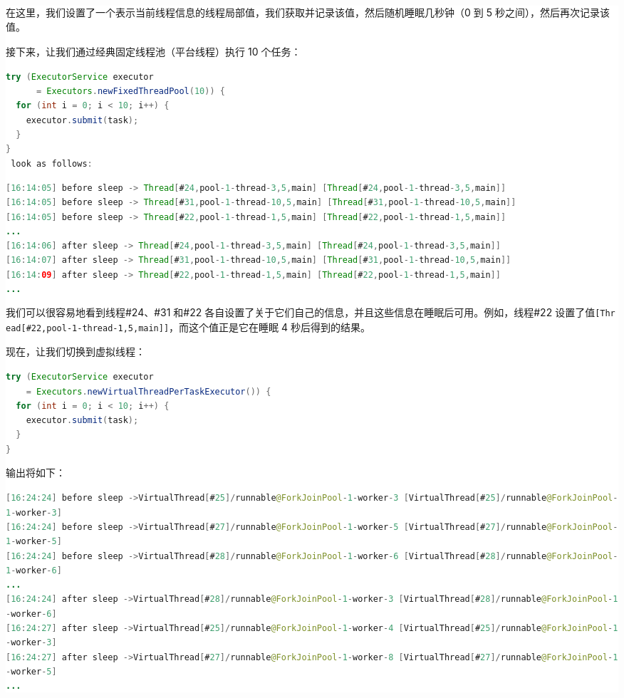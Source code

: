 在这里，我们设置了一个表示当前线程信息的线程局部值，我们获取并记录该值，然后随机睡眠几秒钟（0 到 5 秒之间），然后再次记录该值。

接下来，让我们通过经典固定线程池（平台线程）执行 10 个任务：

```java
try (ExecutorService executor 
      = Executors.newFixedThreadPool(10)) {
  for (int i = 0; i < 10; i++) {
    executor.submit(task);
  }
} 
 look as follows:
```

```java
[16:14:05] before sleep -> Thread[#24,pool-1-thread-3,5,main] [Thread[#24,pool-1-thread-3,5,main]] 
[16:14:05] before sleep -> Thread[#31,pool-1-thread-10,5,main] [Thread[#31,pool-1-thread-10,5,main]] 
[16:14:05] before sleep -> Thread[#22,pool-1-thread-1,5,main] [Thread[#22,pool-1-thread-1,5,main]]
...
[16:14:06] after sleep -> Thread[#24,pool-1-thread-3,5,main] [Thread[#24,pool-1-thread-3,5,main]] 
[16:14:07] after sleep -> Thread[#31,pool-1-thread-10,5,main] [Thread[#31,pool-1-thread-10,5,main]] 
[16:14:09] after sleep -> Thread[#22,pool-1-thread-1,5,main] [Thread[#22,pool-1-thread-1,5,main]]
... 
```

我们可以很容易地看到线程#24、#31 和#22 各自设置了关于它们自己的信息，并且这些信息在睡眠后可用。例如，线程#22 设置了值`[Thread[#22,pool-1-thread-1,5,main]]`，而这个值正是它在睡眠 4 秒后得到的结果。

现在，让我们切换到虚拟线程：

```java
try (ExecutorService executor 
    = Executors.newVirtualThreadPerTaskExecutor()) {
  for (int i = 0; i < 10; i++) {
    executor.submit(task);
  }
} 
```

输出将如下：

```java
[16:24:24] before sleep ->VirtualThread[#25]/runnable@ForkJoinPool-1-worker-3 [VirtualThread[#25]/runnable@ForkJoinPool-1-worker-3] 
[16:24:24] before sleep ->VirtualThread[#27]/runnable@ForkJoinPool-1-worker-5 [VirtualThread[#27]/runnable@ForkJoinPool-1-worker-5] 
[16:24:24] before sleep ->VirtualThread[#28]/runnable@ForkJoinPool-1-worker-6 [VirtualThread[#28]/runnable@ForkJoinPool-1-worker-6]
...
[16:24:24] after sleep ->VirtualThread[#28]/runnable@ForkJoinPool-1-worker-3 [VirtualThread[#28]/runnable@ForkJoinPool-1-worker-6]
[16:24:27] after sleep ->VirtualThread[#25]/runnable@ForkJoinPool-1-worker-4 [VirtualThread[#25]/runnable@ForkJoinPool-1-worker-3] 
[16:24:27] after sleep ->VirtualThread[#27]/runnable@ForkJoinPool-1-worker-8 [VirtualThread[#27]/runnable@ForkJoinPool-1-worker-5]
... 
```
